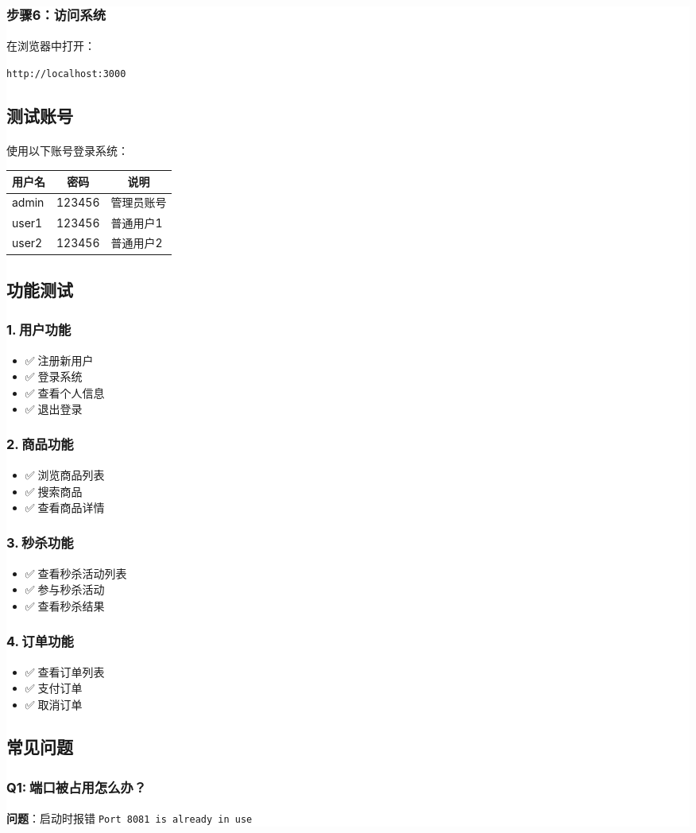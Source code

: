 ### 步骤6：访问系统

在浏览器中打开：

```
http://localhost:3000
```

## 测试账号

使用以下账号登录系统：

| 用户名 | 密码 | 说明 |
|--------|------|------|
| admin  | 123456 | 管理员账号 |
| user1  | 123456 | 普通用户1 |
| user2  | 123456 | 普通用户2 |

## 功能测试

### 1. 用户功能

- ✅ 注册新用户
- ✅ 登录系统
- ✅ 查看个人信息
- ✅ 退出登录

### 2. 商品功能

- ✅ 浏览商品列表
- ✅ 搜索商品
- ✅ 查看商品详情

### 3. 秒杀功能

- ✅ 查看秒杀活动列表
- ✅ 参与秒杀活动
- ✅ 查看秒杀结果

### 4. 订单功能

- ✅ 查看订单列表
- ✅ 支付订单
- ✅ 取消订单

## 常见问题

### Q1: 端口被占用怎么办？

**问题**：启动时报错 `Port 8081 is already in use`
